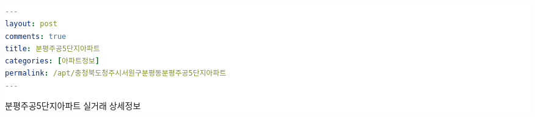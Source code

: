 ```yaml
---
layout: post
comments: true
title: 분평주공5단지아파트
categories: [아파트정보]
permalink: /apt/충청북도청주시서원구분평동분평주공5단지아파트
---
```


분평주공5단지아파트 실거래 상세정보

<script type="text/javascript">
  google.charts.load('current', {'packages':['line', 'corechart']});
  google.charts.setOnLoadCallback(drawChart);

  function drawChart() {
    var data = new google.visualization.DataTable();
    data.addColumn('date', '거래일');
    data.addColumn('number', "매매");
    data.addColumn('number', "전세");
    data.addColumn('number', "전매");
